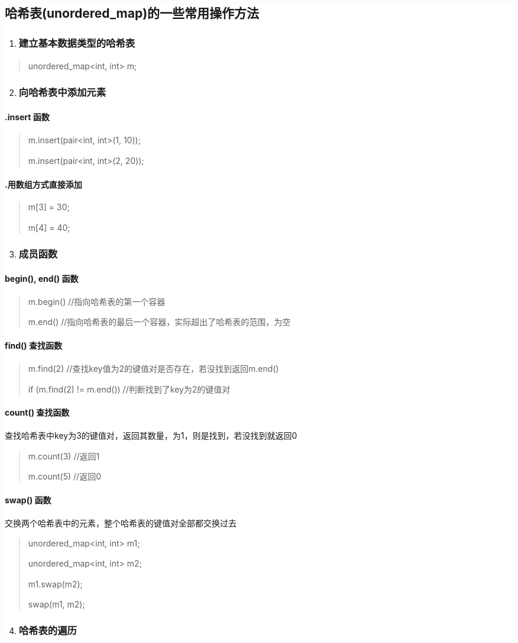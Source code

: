 

## 哈希表(unordered_map)的一些常用操作方法

1. ### 建立基本数据类型的哈希表

> unordered_map<int,  int> m;

2. ### 向哈希表中添加元素

#### .insert 函数

> m.insert(pair<int, int>(1, 10));
>
> m.insert(pair<int, int>(2, 20));

#### .用数组方式直接添加

> m[3] = 30;
>
> m[4] = 40;

3. ### 成员函数

#### begin(), end() 函数

> m.begin()	//指向哈希表的第一个容器
>
> m.end()	//指向哈希表的最后一个容器，实际超出了哈希表的范围，为空

#### find() 查找函数

> m.find(2)	//查找key值为2的键值对是否存在，若没找到返回m.end()
>
> if (m.find(2) != m.end())	//判断找到了key为2的键值对

#### count() 查找函数

查找哈希表中key为3的键值对，返回其数量，为1，则是找到，若没找到就返回0

> m.count(3)	//返回1
>
> m.count(5)	//返回0

#### swap() 函数

交换两个哈希表中的元素，整个哈希表的键值对全部都交换过去

> unordered_map<int, int> m1;
>
> unordered_map<int, int> m2;
>
> m1.swap(m2);
>
> swap(m1, m2);

4. ### 哈希表的遍历
